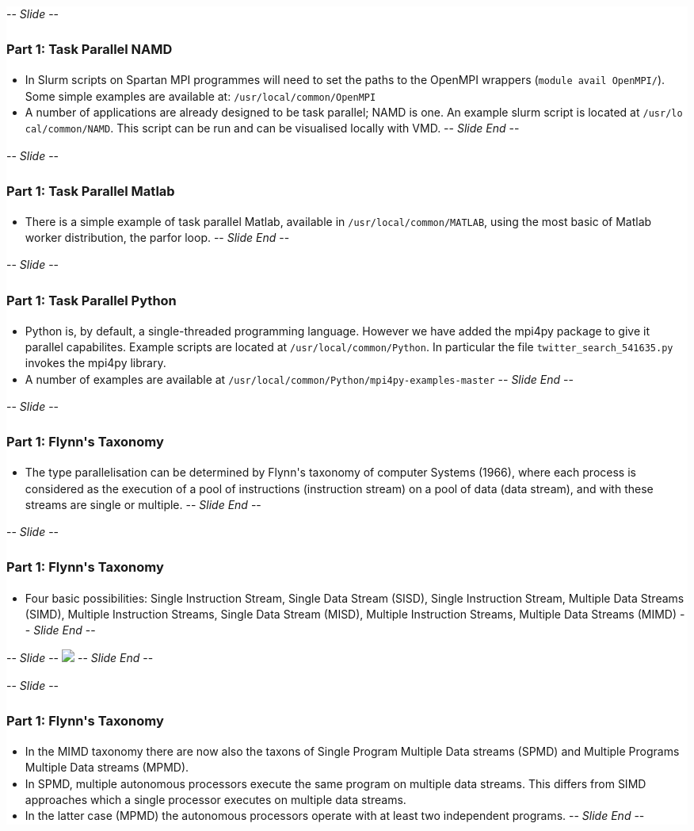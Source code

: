 -- *Slide* --
### Part 1: Task Parallel NAMD
* In Slurm scripts on Spartan MPI programmes will need to set the paths to the OpenMPI wrappers (`module avail OpenMPI/`). Some simple examples are available at: `/usr/local/common/OpenMPI`
* A number of applications are already designed to be task parallel; NAMD is one. An example slurm script is located at `/usr/local/common/NAMD`. This script can be run and can be visualised locally with VMD.
-- *Slide End* --

-- *Slide* --
### Part 1: Task Parallel Matlab
* There is a simple example of task parallel Matlab, available in `/usr/local/common/MATLAB`, using the most basic of Matlab worker distribution, the parfor loop.
-- *Slide End* --

-- *Slide* --
### Part 1: Task Parallel Python
* Python is, by default, a single-threaded programming language. However we have added the mpi4py package to give it parallel capabilites. Example scripts are located at `/usr/local/common/Python`. In particular the file `twitter_search_541635.py` invokes the mpi4py library.
* A number of examples are available at `/usr/local/common/Python/mpi4py-examples-master`
-- *Slide End* --

-- *Slide* --
### Part 1: Flynn's Taxonomy
* The type parallelisation can be determined by Flynn's taxonomy of computer Systems (1966), where each process is considered as the execution of a pool of instructions (instruction stream) on a pool of data (data stream), and with these streams are single or multiple. 
-- *Slide End* --

-- *Slide* --
### Part 1: Flynn's Taxonomy
* Four basic possibilities: Single Instruction Stream, Single Data Stream (SISD), Single Instruction Stream, Multiple Data Streams (SIMD), Multiple Instruction Streams, Single Data Stream (MISD), Multiple Instruction Streams, Multiple Data Streams (MIMD)
-- *Slide End* --

-- *Slide* --
<img src="https://media.geeksforgeeks.org/wp-content/uploads/cao.png" />
-- *Slide End* --

-- *Slide* --
### Part 1: Flynn's Taxonomy
* In the MIMD taxonomy there are now also the taxons of Single Program Multiple Data streams (SPMD) and Multiple Programs Multiple Data streams (MPMD).
* In SPMD, multiple autonomous processors execute the same program on multiple data streams. This differs from SIMD approaches which a single processor executes on multiple data streams. 
* In the latter case (MPMD) the autonomous processors operate with at least two independent programs.
-- *Slide End* --
